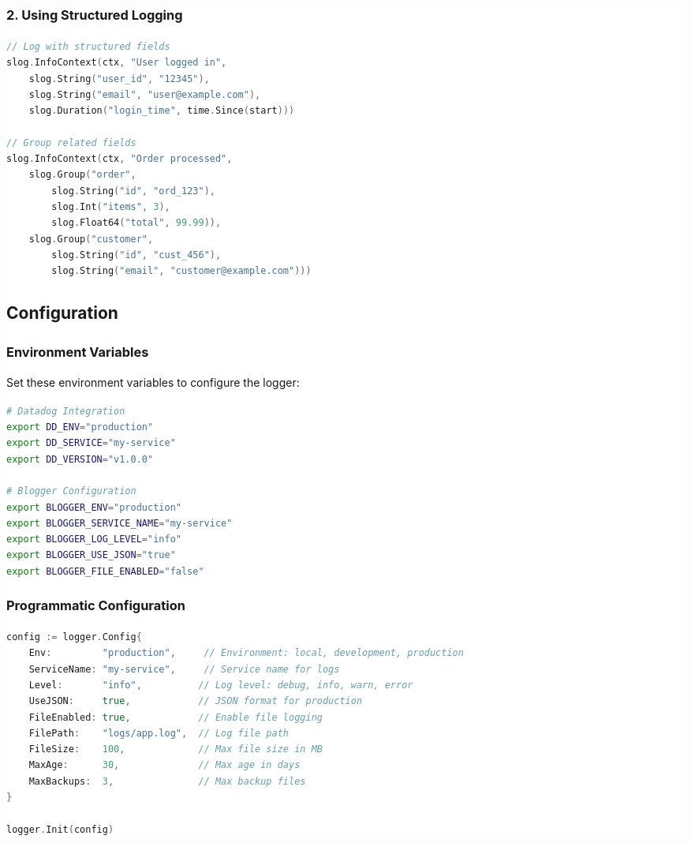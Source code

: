 ### 2. Using Structured Logging

```go
// Log with structured fields
slog.InfoContext(ctx, "User logged in",
    slog.String("user_id", "12345"),
    slog.String("email", "user@example.com"),
    slog.Duration("login_time", time.Since(start)))

// Group related fields
slog.InfoContext(ctx, "Order processed",
    slog.Group("order",
        slog.String("id", "ord_123"),
        slog.Int("items", 3),
        slog.Float64("total", 99.99)),
    slog.Group("customer",
        slog.String("id", "cust_456"),
        slog.String("email", "customer@example.com")))
```

## Configuration

### Environment Variables

Set these environment variables to configure the logger:

```bash
# Datadog Integration
export DD_ENV="production"
export DD_SERVICE="my-service"
export DD_VERSION="v1.0.0"

# Blogger Configuration
export BLOGGER_ENV="production"
export BLOGGER_SERVICE_NAME="my-service"
export BLOGGER_LOG_LEVEL="info"
export BLOGGER_USE_JSON="true"
export BLOGGER_FILE_ENABLED="false"
```

### Programmatic Configuration

```go
config := logger.Config{
    Env:         "production",     // Environment: local, development, production
    ServiceName: "my-service",     // Service name for logs
    Level:       "info",          // Log level: debug, info, warn, error
    UseJSON:     true,            // JSON format for production
    FileEnabled: true,            // Enable file logging
    FilePath:    "logs/app.log",  // Log file path
    FileSize:    100,             // Max file size in MB
    MaxAge:      30,              // Max age in days
    MaxBackups:  3,               // Max backup files
}

logger.Init(config)
```
